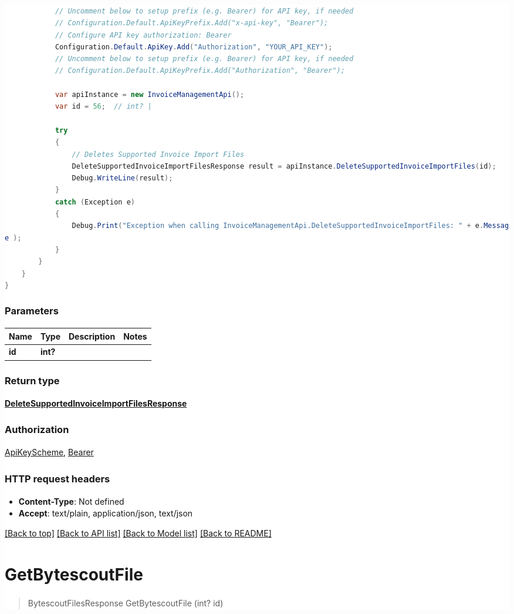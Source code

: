 ```csharp
            // Uncomment below to setup prefix (e.g. Bearer) for API key, if needed
            // Configuration.Default.ApiKeyPrefix.Add("x-api-key", "Bearer");
            // Configure API key authorization: Bearer
            Configuration.Default.ApiKey.Add("Authorization", "YOUR_API_KEY");
            // Uncomment below to setup prefix (e.g. Bearer) for API key, if needed
            // Configuration.Default.ApiKeyPrefix.Add("Authorization", "Bearer");

            var apiInstance = new InvoiceManagementApi();
            var id = 56;  // int? | 

            try
            {
                // Deletes Supported Invoice Import Files
                DeleteSupportedInvoiceImportFilesResponse result = apiInstance.DeleteSupportedInvoiceImportFiles(id);
                Debug.WriteLine(result);
            }
            catch (Exception e)
            {
                Debug.Print("Exception when calling InvoiceManagementApi.DeleteSupportedInvoiceImportFiles: " + e.Message );
            }
        }
    }
}
```

### Parameters

Name | Type | Description  | Notes
------------- | ------------- | ------------- | -------------
 **id** | **int?**|  | 

### Return type

[**DeleteSupportedInvoiceImportFilesResponse**](DeleteSupportedInvoiceImportFilesResponse.md)

### Authorization

[ApiKeyScheme](../README.md#ApiKeyScheme), [Bearer](../README.md#Bearer)

### HTTP request headers

 - **Content-Type**: Not defined
 - **Accept**: text/plain, application/json, text/json

[[Back to top]](#) [[Back to API list]](../README.md#documentation-for-api-endpoints) [[Back to Model list]](../README.md#documentation-for-models) [[Back to README]](../README.md)

<a name="getbytescoutfile"></a>
# **GetBytescoutFile**
> BytescoutFilesResponse GetBytescoutFile (int? id)
